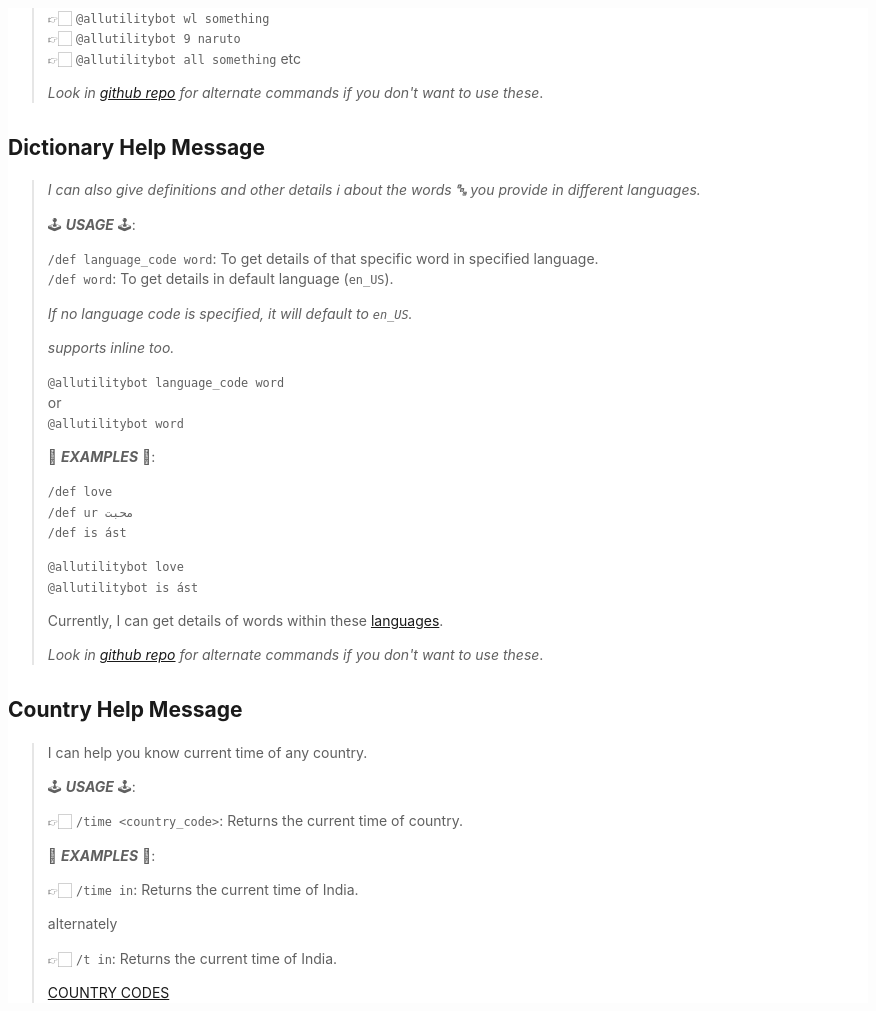 > 👉🏻 `@allutilitybot wl something`\
> 👉🏻 `@allutilitybot 9 naruto`\
> 👉🏻 `@allutilitybot all something` etc
>
> _Look in [github repo](https://github\.com/BeastImran/all\_utility\_bot\_public\_repo) for alternate commands if you don't want to use these_.

## Dictionary Help Message

> *I can also give definitions and other details ℹ about the words 🔤 you provide in different languages\.*
>
> 🕹️ *__USAGE__* 🕹️:
>
> `/def language_code word`: To get details of that specific word in specified language.\
> `/def word`: To get details in default language (`en_US`).
>
> _If no language code is specified, it will default to `en_US`\._
>
> *supports inline too\.*
>
> `@allutilitybot language_code word`\
> or\
> `@allutilitybot word`
>
> 👀 *__EXAMPLES__* 👀:
>
> `/def love`\
> `/def ur محبت`\
> `/def is ást`
>
> `@allutilitybot love`\
> `@allutilitybot is ást`
>
> Currently, I can get details of words within these [languages](https://telegra\.ph/dictionary-language-codes-05-17).
>
> _Look in [github repo](https://github\.com/BeastImran/all\_utility\_bot\_public\_repo) for alternate commands if you don't want to use these_.

## Country Help Message

> I can help you know current time of any country\.
> 
> 🕹️ *__USAGE__* 🕹️:
> 
> 👉🏻 `/time <country_code>`: Returns the current time of country\.
> 
> 👀 *__EXAMPLES__* 👀:
> 
> 👉🏻 `/time in`: Returns the current time of India\.
> 
> alternately
> 
> 👉🏻 `/t in`: Returns the current time of India\.
> 
> [COUNTRY CODES](https://en\.wikipedia\.org/wiki/ISO_3166\-1_alpha\-2)
